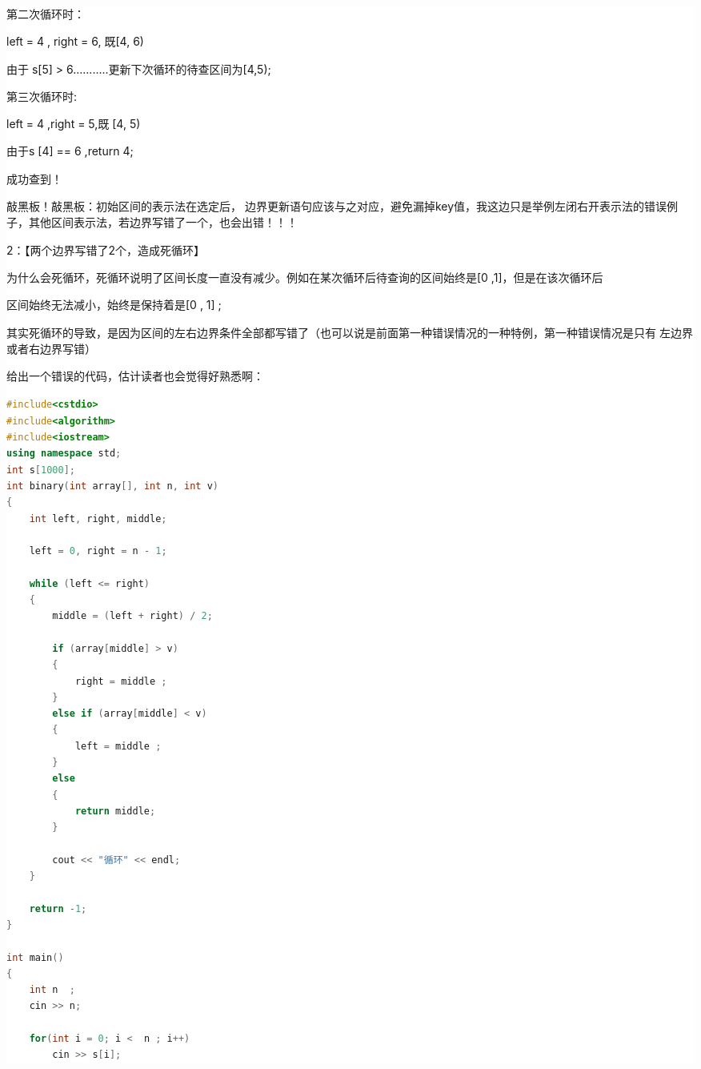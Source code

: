 第二次循环时：

left = 4 , right = 6, 既[4, 6)

由于 s[5] > 6...........更新下次循环的待查区间为[4,5);

第三次循环时:

left = 4 ,right = 5,既 [4, 5)

由于s [4] == 6 ,return 4;

成功查到！

敲黑板！敲黑板：初始区间的表示法在选定后， 边界更新语句应该与之对应，避免漏掉key值，我这边只是举例左闭右开表示法的错误例子，其他区间表示法，若边界写错了一个，也会出错！！！

 

2：【两个边界写错了2个，造成死循环】

为什么会死循环，死循环说明了区间长度一直没有减少。例如在某次循环后待查询的区间始终是[0 ,1]，但是在该次循环后

区间始终无法减小，始终是保持着是[0 ,  1] ;

其实死循环的导致，是因为区间的左右边界条件全部都写错了（也可以说是前面第一种错误情况的一种特例，第一种错误情况是只有  左边界或者右边界写错）

给出一个错误的代码，估计读者也会觉得好熟悉啊：

```cpp
#include<cstdio>
#include<algorithm>
#include<iostream>
using namespace std;
int s[1000];
int binary(int array[], int n, int v)
{
    int left, right, middle;
 
    left = 0, right = n - 1;
 
    while (left <= right)
    {
        middle = (left + right) / 2;
 
        if (array[middle] > v)
        {
            right = middle ;
        }
        else if (array[middle] < v)
        {
            left = middle ;
        }
        else
        {
            return middle;
        }
 
        cout << "循环" << endl;
    }
 
    return -1;
}
 
int main()
{
    int n  ;
    cin >> n;
 
    for(int i = 0; i <  n ; i++)
        cin >> s[i];
```